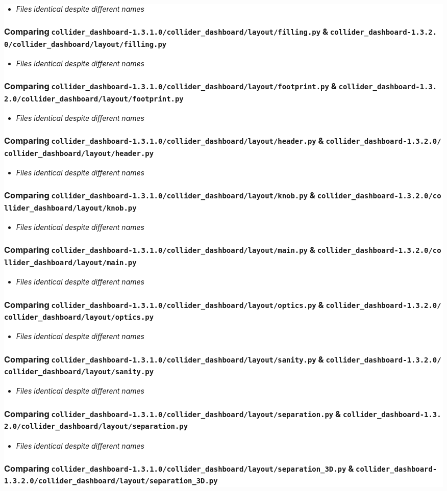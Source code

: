  * *Files identical despite different names*

### Comparing `collider_dashboard-1.3.1.0/collider_dashboard/layout/filling.py` & `collider_dashboard-1.3.2.0/collider_dashboard/layout/filling.py`

 * *Files identical despite different names*

### Comparing `collider_dashboard-1.3.1.0/collider_dashboard/layout/footprint.py` & `collider_dashboard-1.3.2.0/collider_dashboard/layout/footprint.py`

 * *Files identical despite different names*

### Comparing `collider_dashboard-1.3.1.0/collider_dashboard/layout/header.py` & `collider_dashboard-1.3.2.0/collider_dashboard/layout/header.py`

 * *Files identical despite different names*

### Comparing `collider_dashboard-1.3.1.0/collider_dashboard/layout/knob.py` & `collider_dashboard-1.3.2.0/collider_dashboard/layout/knob.py`

 * *Files identical despite different names*

### Comparing `collider_dashboard-1.3.1.0/collider_dashboard/layout/main.py` & `collider_dashboard-1.3.2.0/collider_dashboard/layout/main.py`

 * *Files identical despite different names*

### Comparing `collider_dashboard-1.3.1.0/collider_dashboard/layout/optics.py` & `collider_dashboard-1.3.2.0/collider_dashboard/layout/optics.py`

 * *Files identical despite different names*

### Comparing `collider_dashboard-1.3.1.0/collider_dashboard/layout/sanity.py` & `collider_dashboard-1.3.2.0/collider_dashboard/layout/sanity.py`

 * *Files identical despite different names*

### Comparing `collider_dashboard-1.3.1.0/collider_dashboard/layout/separation.py` & `collider_dashboard-1.3.2.0/collider_dashboard/layout/separation.py`

 * *Files identical despite different names*

### Comparing `collider_dashboard-1.3.1.0/collider_dashboard/layout/separation_3D.py` & `collider_dashboard-1.3.2.0/collider_dashboard/layout/separation_3D.py`
